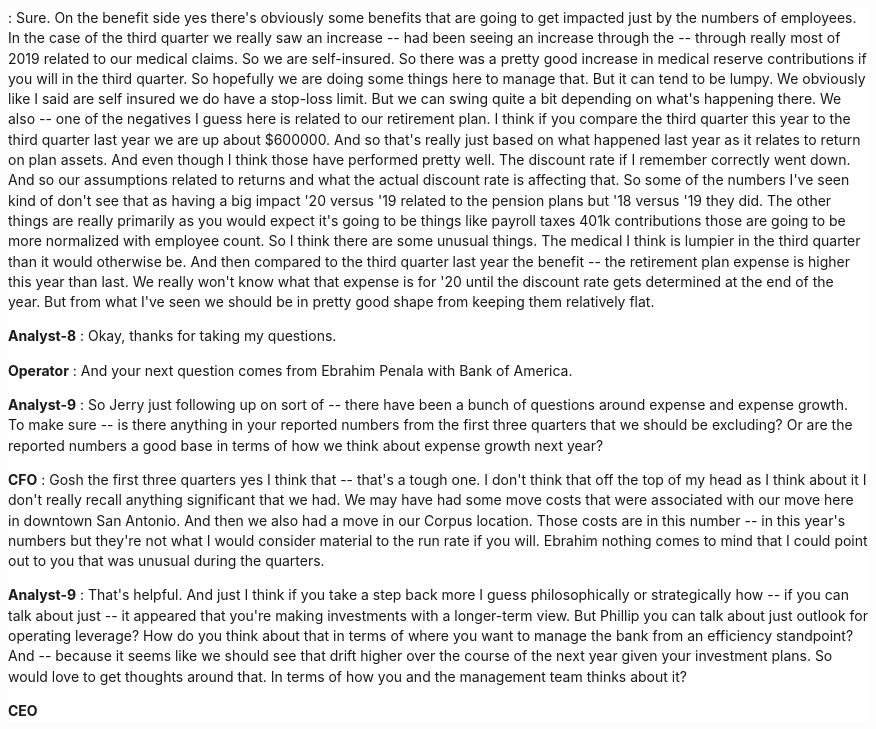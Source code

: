: Sure. On the benefit side yes there's obviously some benefits that are going to get impacted just by the numbers of employees. In the case of the third quarter we really saw an increase -- had been seeing an increase through the -- through really most of 2019 related to our medical claims. So we are self-insured. So there was a pretty good increase in medical reserve contributions if you will in the third quarter. So hopefully we are doing some things here to manage that. But it can tend to be lumpy. We obviously like I said are self insured we do have a stop-loss limit. But we can swing quite a bit depending on what's happening there. We also -- one of the negatives I guess here is related to our retirement plan. I think if you compare the third quarter this year to the third quarter last year we are up about $600000. And so that's really just based on what happened last year as it relates to return on plan assets. And even though I think those have performed pretty well. The discount rate if I remember correctly went down. And so our assumptions related to returns and what the actual discount rate is affecting that. So some of the numbers I've seen kind of don't see that as having a big impact '20 versus '19 related to the pension plans but '18 versus '19 they did. The other things are really primarily as you would expect it's going to be things like payroll taxes 401k contributions those are going to be more normalized with employee count. So I think there are some unusual things. The medical I think is lumpier in the third quarter than it would otherwise be. And then compared to the third quarter last year the benefit -- the retirement plan expense is higher this year than last. We really won't know what that expense is for '20 until the discount rate gets determined at the end of the year. But from what I've seen we should be in pretty good shape from keeping them relatively flat.

**Analyst-8**
: Okay, thanks for taking my questions.

**Operator**
: And your next question comes from Ebrahim Penala with Bank of America.

**Analyst-9**
: So Jerry just following up on sort of -- there have been a bunch of questions around expense and expense growth. To make sure -- is there anything in your reported numbers from the first three quarters that we should be excluding? Or are the reported numbers a good base in terms of how we think about expense growth next year?

**CFO**
: Gosh the first three quarters yes I think that -- that's a tough one. I don't think that off the top of my head as I think about it I don't really recall anything significant that we had. We may have had some move costs that were associated with our move here in downtown San Antonio. And then we also had a move in our Corpus location. Those costs are in this number -- in this year's numbers but they're not what I would consider material to the run rate if you will. Ebrahim nothing comes to mind that I could point out to you that was unusual during the quarters.

**Analyst-9**
: That's helpful. And just I think if you take a step back more I guess philosophically or strategically how -- if you can talk about just -- it appeared that you're making investments with a longer-term view. But Phillip you can talk about just outlook for operating leverage? How do you think about that in terms of where you want to manage the bank from an efficiency standpoint? And -- because it seems like we should see that drift higher over the course of the next year given your investment plans. So would love to get thoughts around that. In terms of how you and the management team thinks about it?

**CEO**